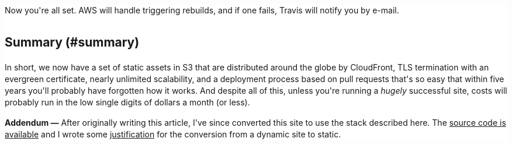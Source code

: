 Now you're all set. AWS will handle triggering rebuilds, and if one fails,
Travis will notify you by e-mail.

## Summary (#summary)

In short, we now have a set of static assets in S3 that are distributed around
the globe by CloudFront, TLS termination with an evergreen certificate, nearly
unlimited scalability, and a deployment process based on pull requests that's
so easy that within five years you'll probably have forgotten how it works. And
despite all of this, unless you're running a _hugely_ successful site, costs
will probably run in the low single digits of dollars a month (or less).

**Addendum &mdash;** After originally writing this article, I've since
converted this site to use the stack described here. The [source code is
available][sorg] and I wrote some [justification](/fragments/going-static) for
the conversion from a dynamic site to static.

[aws-cli]: https://aws.amazon.com/cli/
[aws-console]: https://aws.amazon.com/console/
[cloudfront-console]: https://console.aws.amazon.com/cloudfront/home
[encrypted-variables]: https://docs.travis-ci.com/user/environment-variables/#Encrypted-Variables
[lambda-console]: https://console.aws.amazon.com/lambda/home
[rebuild-script]: https://github.com/brandur/singularity/blob/master/scripts/lambda/index.js
[singularity]: https://github.com/brandur/singularity
[sorg]: https://github.com/brandur/sorg
[travis-yml]: https://github.com/brandur/singularity/blob/master/.travis.yml
